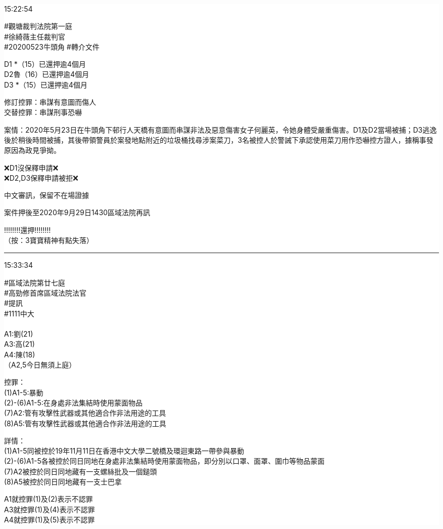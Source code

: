       
15:22:54



\#觀塘裁判法院第一庭  
\#徐綺薇主任裁判官  
\#20200523牛頭角 \#轉介文件  
  
D1 \*（15）已還押逾4個月  
D2魯（16）已還押逾4個月  
D3 \*（15）已還押逾4個月  
  
修訂控罪：串謀有意圖而傷人  
交替控罪：串謀刑事恐嚇  
  
案情：2020年5月23日在牛頭角下邨行人天橋有意圖而串謀非法及惡意傷害女子何麗英，令她身體受嚴重傷害。D1及D2當場被捕；D3逃逸後於稍後時間被捕，其後帶領警員於案發地點附近的垃圾桶找尋涉案菜刀，3名被控人於警誡下承認使用菜刀用作恐嚇控方證人，據稱事發原因為政見爭拗。  
  
❌D1沒保釋申請❌  
❌D2,D3保釋申請被拒❌  
  
中文審訊，保留不在場證據  
  
案件押後至2020年9月29日1430區域法院再訊  
  
‼️‼️‼️‼️還押‼️‼️‼️‼️  
（按：3寶寶精神有點失落）

---
      
15:33:34



\#區域法院第廿七庭  
\#高勁修首席區域法院法官  
\#提訊  
\#1111中大  
   
A1:劉(21)  
A3:高(21)  
A4:陳(18)  
（A2,5今日無須上庭）  
  
控罪：  
(1)A1-5:暴動  
(2)-(6)A1-5:在身處非法集結時使用蒙面物品  
(7)A2:管有攻擊性武器或其他適合作非法用途的工具  
(8)A5:管有攻擊性武器或其他適合作非法用途的工具  
  
詳情：  
(1)A1-5同被控於19年11月11日在香港中文大學二號橋及環迴東路一帶參與暴動  
(2)-(6)A1-5各被控於同日同地在身處非法集結時使用蒙面物品，即分別以口罩、面罩、圍巾等物品蒙面  
(7)A2被控於同日同地藏有一支螺絲批及一個鎚頭  
(8)A5被控於同日同地藏有一支士巴拿  
  
A1就控罪(1)及(2)表示不認罪  
A3就控罪(1)及(4)表示不認罪  
A4就控罪(1)及(5)表示不認罪  
  